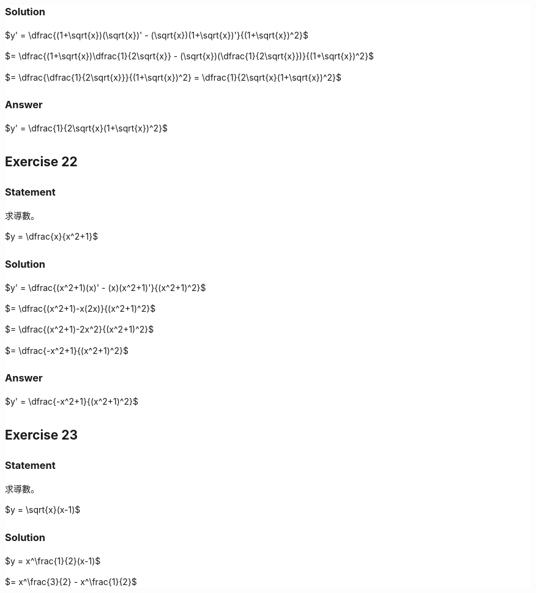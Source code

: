 

### Solution

$y' = \dfrac{(1+\sqrt{x})(\sqrt{x})' - (\sqrt{x})(1+\sqrt{x})'}{(1+\sqrt{x})^2}$

$= \dfrac{(1+\sqrt{x})\dfrac{1}{2\sqrt{x}} - (\sqrt{x})(\dfrac{1}{2\sqrt{x}})}{(1+\sqrt{x})^2}$

$= \dfrac{\dfrac{1}{2\sqrt{x}}}{(1+\sqrt{x})^2} = \dfrac{1}{2\sqrt{x}(1+\sqrt{x})^2}$



### Answer

$y' = \dfrac{1}{2\sqrt{x}(1+\sqrt{x})^2}$



## Exercise 22

### Statement

求導數。

$y = \dfrac{x}{x^2+1}$



### Solution

$y' = \dfrac{(x^2+1)(x)' - (x)(x^2+1)'}{(x^2+1)^2}$

$= \dfrac{(x^2+1)-x(2x)}{(x^2+1)^2}$

$= \dfrac{(x^2+1)-2x^2}{(x^2+1)^2}$

$= \dfrac{-x^2+1}{(x^2+1)^2}$



### Answer

$y' = \dfrac{-x^2+1}{(x^2+1)^2}$



## Exercise 23

### Statement

求導數。

$y = \sqrt{x}(x-1)$



### Solution

$y = x^\frac{1}{2}(x-1)$

$= x^\frac{3}{2} - x^\frac{1}{2}$
